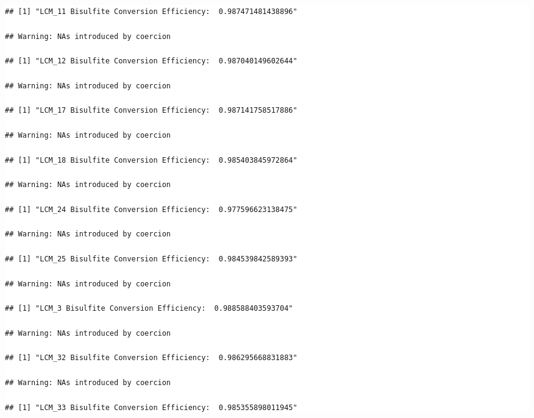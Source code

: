     ## [1] "LCM_11 Bisulfite Conversion Efficiency:  0.987471481438896"

    ## Warning: NAs introduced by coercion

    ## [1] "LCM_12 Bisulfite Conversion Efficiency:  0.987040149602644"

    ## Warning: NAs introduced by coercion

    ## [1] "LCM_17 Bisulfite Conversion Efficiency:  0.987141758517886"

    ## Warning: NAs introduced by coercion

    ## [1] "LCM_18 Bisulfite Conversion Efficiency:  0.985403845972864"

    ## Warning: NAs introduced by coercion

    ## [1] "LCM_24 Bisulfite Conversion Efficiency:  0.977596623138475"

    ## Warning: NAs introduced by coercion

    ## [1] "LCM_25 Bisulfite Conversion Efficiency:  0.984539842589393"

    ## Warning: NAs introduced by coercion

    ## [1] "LCM_3 Bisulfite Conversion Efficiency:  0.988588403593704"

    ## Warning: NAs introduced by coercion

    ## [1] "LCM_32 Bisulfite Conversion Efficiency:  0.986295668831883"

    ## Warning: NAs introduced by coercion

    ## [1] "LCM_33 Bisulfite Conversion Efficiency:  0.985355898011945"
